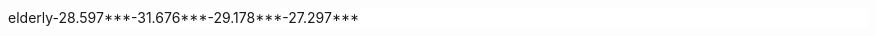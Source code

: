 <tr style="border-style: none;"><td style="padding-top: 1px; padding-bottom: 1px; padding-left: 0.3em; padding-right: 0.5ex; margin-top: 0px; margin-bottom: 0px; border-style: none; border-width: 0px; text-align: left;">elderly</td><td style="padding-top: 1px; padding-bottom: 1px; padding-left: 0.5ex; padding-right: 0.5ex; margin-top: 0px; margin-bottom: 0px; border-style: none; border-width: 0px; text-align: right; margin-right: 0px; padding-right: 0px; padding-left: 0.3em;">-28</td><td style="padding-top: 1px; padding-bottom: 1px; padding-left: 0.5ex; padding-right: 0.5ex; margin-top: 0px; margin-bottom: 0px; border-style: none; border-width: 0px; text-align: center; margin-left: 0px; margin-right: 0px; padding-right: 0px; padding-left: 0px; width: 1px;">.</td><td style="padding-top: 1px; padding-bottom: 1px; padding-left: 0.5ex; padding-right: 0.5ex; margin-top: 0px; margin-bottom: 0px; border-style: none; border-width: 0px; text-align: left; margin-left: 0px; padding-left: 0px; padding-right: 0.3em;">597<span class="signif.symbol">***</span></td><td style="padding-top: 1px; padding-bottom: 1px; padding-left: 0.5ex; padding-right: 0.5ex; margin-top: 0px; margin-bottom: 0px; border-style: none; border-width: 0px; text-align: right; margin-right: 0px; padding-right: 0px; padding-left: 0.3em;">-31</td><td style="padding-top: 1px; padding-bottom: 1px; padding-left: 0.5ex; padding-right: 0.5ex; margin-top: 0px; margin-bottom: 0px; border-style: none; border-width: 0px; text-align: center; margin-left: 0px; margin-right: 0px; padding-right: 0px; padding-left: 0px; width: 1px;">.</td><td style="padding-top: 1px; padding-bottom: 1px; padding-left: 0.5ex; padding-right: 0.5ex; margin-top: 0px; margin-bottom: 0px; border-style: none; border-width: 0px; text-align: left; margin-left: 0px; padding-left: 0px; padding-right: 0.3em;">676<span class="signif.symbol">***</span></td><td style="padding-top: 1px; padding-bottom: 1px; padding-left: 0.5ex; padding-right: 0.5ex; margin-top: 0px; margin-bottom: 0px; border-style: none; border-width: 0px; text-align: right; margin-right: 0px; padding-right: 0px; padding-left: 0.3em;">-29</td><td style="padding-top: 1px; padding-bottom: 1px; padding-left: 0.5ex; padding-right: 0.5ex; margin-top: 0px; margin-bottom: 0px; border-style: none; border-width: 0px; text-align: center; margin-left: 0px; margin-right: 0px; padding-right: 0px; padding-left: 0px; width: 1px;">.</td><td style="padding-top: 1px; padding-bottom: 1px; padding-left: 0.5ex; padding-right: 0.5ex; margin-top: 0px; margin-bottom: 0px; border-style: none; border-width: 0px; text-align: left; margin-left: 0px; padding-left: 0px; padding-right: 0.3em;">178<span class="signif.symbol">***</span></td><td style="padding-top: 1px; padding-bottom: 1px; padding-left: 0.5ex; padding-right: 0.5ex; margin-top: 0px; margin-bottom: 0px; border-style: none; border-width: 0px; text-align: right; margin-right: 0px; padding-right: 0px; padding-left: 0.3em;">-27</td><td style="padding-top: 1px; padding-bottom: 1px; padding-left: 0.5ex; padding-right: 0.5ex; margin-top: 0px; margin-bottom: 0px; border-style: none; border-width: 0px; text-align: center; margin-left: 0px; margin-right: 0px; padding-right: 0px; padding-left: 0px; width: 1px;">.</td><td style="padding-top: 1px; padding-bottom: 1px; padding-left: 0.5ex; padding-right: 0.5ex; margin-top: 0px; margin-bottom: 0px; border-style: none; border-width: 0px; text-align: left; margin-left: 0px; padding-left: 0px; padding-right: 0.3em;">297<span class="signif.symbol">***</span></td></tr>